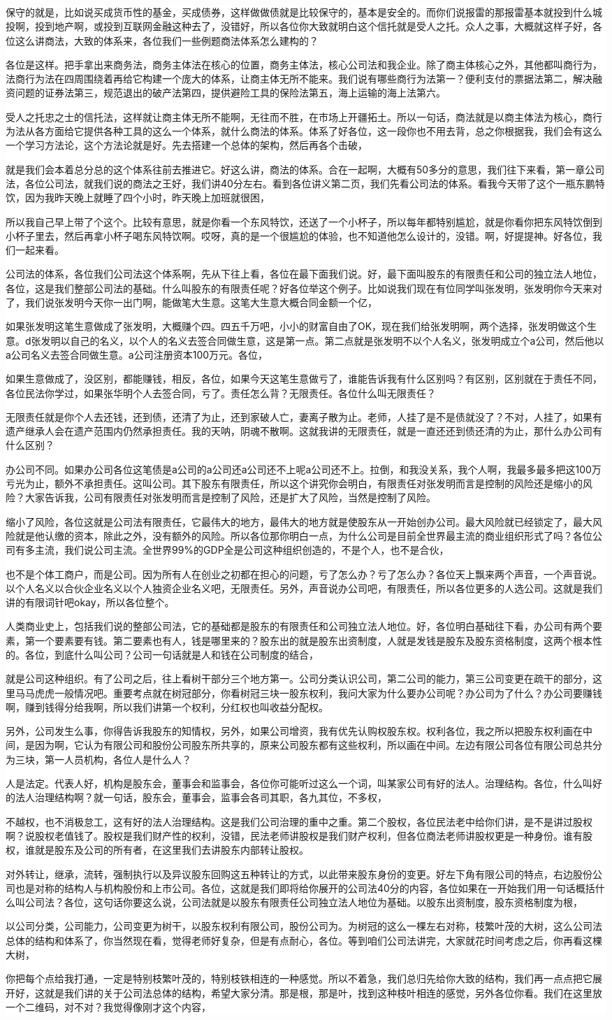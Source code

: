 保守的就是，比如说买成货币性的基金，买成债券，这样做做债就是比较保守的，基本是安全的。而你们说报雷的那报雷基本就投到什么城投啊，投到地产啊，或投到互联网金融这种去了，没错好，所以各位你大致就明白这个信托就是受人之托。众人之事，大概就这样子好，各位这么讲商法，大致的体系来，各位我们一些例题商法体系怎么建构的？

各位是这样。把手拿出来商务法，商务主体法在核心的位置，商务主体法，核心公司法和我企业。除了商主体核心之外，其他都叫商行为，法商行为法在四周围绕着再给它构建一个庞大的体系，让商主体无所不能来。我们说有哪些商行为法第一？便利支付的票据法第二，解决融资问题的证券法第三，规范退出的破产法第四，提供避险工具的保险法第五，海上运输的海上法第六。

受人之托忠之士的信托法，这样就让商主体无所不能啊，无往而不胜，在市场上开疆拓土。所以一句话，商法就是以商主体法为核心，商行为法从各方面给它提供各种工具的这么一个体系，就什么商法的体系。体系了好各位，这一段你也不用去背，总之你根据我，我们会有这么一个学习方法论，这个方法论就是好。先去搭建一个总体的架构，然后再各个击破，

就是我们会本着总分总的这个体系往前去推进它。好这么讲，商法的体系。合在一起啊，大概有50多分的意思，我们往下来看，第一章公司法，各位公司法，就我们说的商法之王好，我们讲40分左右。看到各位讲义第二页，我们先看公司法的体系。看我今天带了这个一瓶东鹏特饮，因为我昨天晚上就睡了四个小时，昨天晚上加班就很困，

所以我自己早上带了个这个。比较有意思，就是你看一个东风特饮，还送了一个小杯子，所以每年都特别尴尬，就是你看你把东风特饮倒到小杯子里去，然后再拿小杯子喝东风特饮啊。哎呀，真的是一个很尴尬的体验，也不知道他怎么设计的，没错。啊，好提提神。好各位，我们一起来看。

公司法的体系，各位我们公司法这个体系啊，先从下往上看，各位在最下面我们说。好，最下面叫股东的有限责任和公司的独立法人地位，各位，这是我们整部公司法的基础。什么叫股东的有限责任呢？好各位举这个例子。比如说我们现在有位同学叫张发明，张发明你今天来对了，我们说张发明今天你一出门啊，能做笔大生意。这笔大生意大概合同金额一个亿，

如果张发明这笔生意做成了张发明，大概赚个四。四五千万吧，小小的财富自由了OK，现在我们给张发明啊，两个选择，张发明做这个生意。d张发明以自己的名义，以个人的名义去签合同做生意，这是第一点。第二点就是张发明不以个人名义，张发明成立个a公司，然后他以a公司名义去签合同做生意。a公司注册资本100万元。各位，

如果生意做成了，没区别，都能赚钱，相反，各位，如果今天这笔生意做亏了，谁能告诉我有什么区别吗？有区别，区别就在于责任不同，各位民法你学过，如果张华明个人去签合同，亏了。责任怎么背？无限责任。各位什么叫无限责任？

无限责任就是你个人去还钱，还到债，还清了为止，还到家破人亡，妻离子散为止。老师，人挂了是不是债就没了？不对，人挂了，如果有遗产继承人会在遗产范围内仍然承担责任。我的天呐，阴魂不散啊。这就我讲的无限责任，就是一直还还到债还清的为止，那什么办公司有什么区别？

办公司不同。如果办公司各位这笔债是a公司的a公司还a公司还不上呢a公司还不上。拉倒，和我没关系，我个人啊，我最多最多把这100万亏光为止，额外不承担责任。这叫公司。其下股东有限责任，所以这个讲究你会明白，有限责任对张发明而言是控制的风险还是缩小的风险？大家告诉我，公司有限责任对张发明而言是控制了风险，还是扩大了风险，当然是控制了风险。

缩小了风险，各位这就是公司法有限责任，它最伟大的地方，最伟大的地方就是使股东从一开始创办公司。最大风险就已经锁定了，最大风险就是他认缴的资本，除此之外，没有额外的风险。所以各位那你明白一点，为什么公司是目前全世界最主流的商业组织形式了吗？各位公司有多主流，我们说公司主流。全世界99%的GDP全是公司这种组织创造的，不是个人，也不是合伙，

也不是个体工商户，而是公司。因为所有人在创业之初都在担心的问题，亏了怎么办？亏了怎么办？各位天上飘来两个声音，一个声音说。以个人名义以合伙企业名义以个人独资企业名义吧，无限责任。另外，声音说办公司吧，有限责任，所以各位更多的人选公司。这就是我们讲的有限词针吧okay，所以各位整个。

人类商业史上，包括我们说的整部公司法，它的基础都是股东的有限责任和公司独立法人地位。好，各位明白基础往下看，办公司有两个要素，第一个要素要有钱。第二要素也有人，钱是哪里来的？股东出的就是股东出资制度，人就是发钱是股东及股东资格制度，这两个根本性的。各位，到底什么叫公司？公司一句话就是人和钱在公司制度的结合，

就是公司这种组织。有了公司之后，往上看树干部分三个地方第一。公司分类认识公司，第二公司的能力，第三公司变更在疏干的部分，这里马马虎虎一般情况吧。重要考点就在树冠部分，你看树冠三块一股东权利，我问大家为什么要办公司呢？办公司为了什么？办公司要赚钱啊，赚到钱得分给我啊，所以我们讲第一个权利，分红权也叫收益分配权。

另外，公司发生么事，你得告诉我股东的知情权，另外，如果公司增资，我有优先认购权股东权。权利各位，我之所以把股东权利画在中间，是因为啊，它认为有限公司和股份公司股东所共享的，原来公司股东都有这些权利，所以画在中间。左边有限公司各位有限公司总共分为三块，第一人员机构，各位人是什么人？

人是法定。代表人好，机构是股东会，董事会和监事会，各位你可能听过这么一个词，叫某家公司有好的法人。治理结构。各位，什么叫好的法人治理结构啊？就一句话，股东会，董事会，监事会各司其职，各九其位，不多权，

不越权，也不消极怠工，这有好的法人治理结构。这是我们公司治理的重中之重。第二个股权，各位民法老中给你们讲，是不是讲过股权啊？说股权老值钱了。股权是我们财产性的权利，没错，民法老师讲股权是我们财产权利，但各位商法老师讲股权更是一种身份。谁有股权，谁就是股东及公司的所有者，在这里我们去讲股东内部转让股权。

对外转让，继承，流转，强制执行以及异议股东回购这五种转让的方式，以此带来股东身份的变更。好左下角有限公司的特点，右边股份公司也是对称的结构人与机构股份和上市公司。各位，这就是我们即将给你展开的公司法40分的内容，各位如果在一开始我们用一句话概括什么叫公司法？各位，这句话你要这么说，公司法就是以股东有限责任公司独立法人地位为基础。以股东出资制度，股东资格制度为根，

以公司分类，公司能力，公司变更为树干，以股东权利有限公司，股份公司为。为树冠的这么一棵左右对称，枝繁叶茂的大树，这么公司法总体的结构和体系了，你当然现在看，觉得老师好复杂，但是有点耐心，各位。等到咱们公司法讲完，大家就花时间考虑之后，你再看这棵大树，

你把每个点给我打通，一定是特别枝繁叶茂的，特别枝铁相连的一种感觉。所以不着急，我们总归先给你大致的结构，我们再一点点把它展开好，这就是我们讲的关于公司法总体的结构，希望大家分清。那是根，那是叶，找到这种枝叶相连的感觉，另外各位你看。我们在这里放一个二维码，对不对？我觉得像刚才这个内容，
